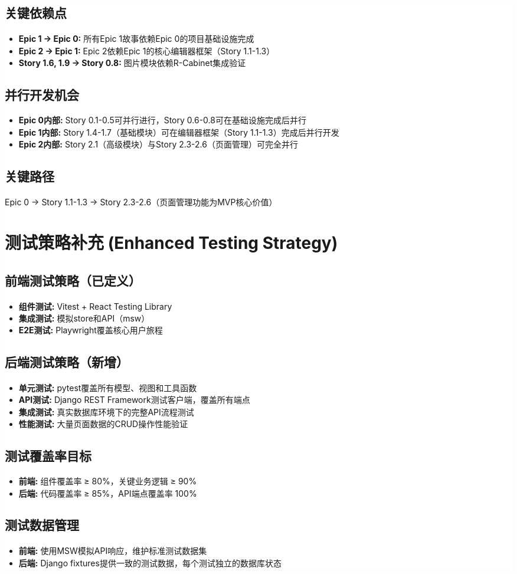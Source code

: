 ## 关键依赖点
- **Epic 1 → Epic 0:** 所有Epic 1故事依赖Epic 0的项目基础设施完成
- **Epic 2 → Epic 1:** Epic 2依赖Epic 1的核心编辑器框架（Story 1.1-1.3）
- **Story 1.6, 1.9 → Story 0.8:** 图片模块依赖R-Cabinet集成验证

## 并行开发机会
- **Epic 0内部:** Story 0.1-0.5可并行进行，Story 0.6-0.8可在基础设施完成后并行
- **Epic 1内部:** Story 1.4-1.7（基础模块）可在编辑器框架（Story 1.1-1.3）完成后并行开发
- **Epic 2内部:** Story 2.1（高级模块）与Story 2.3-2.6（页面管理）可完全并行

## 关键路径
Epic 0 → Story 1.1-1.3 → Story 2.3-2.6（页面管理功能为MVP核心价值）

# 测试策略补充 (Enhanced Testing Strategy)

## 前端测试策略（已定义）
- **组件测试:** Vitest + React Testing Library
- **集成测试:** 模拟store和API（msw）
- **E2E测试:** Playwright覆盖核心用户旅程

## 后端测试策略（新增）
- **单元测试:** pytest覆盖所有模型、视图和工具函数
- **API测试:** Django REST Framework测试客户端，覆盖所有端点
- **集成测试:** 真实数据库环境下的完整API流程测试
- **性能测试:** 大量页面数据的CRUD操作性能验证

## 测试覆盖率目标
- **前端:** 组件覆盖率 ≥ 80%，关键业务逻辑 ≥ 90%
- **后端:** 代码覆盖率 ≥ 85%，API端点覆盖率 100%

## 测试数据管理
- **前端:** 使用MSW模拟API响应，维护标准测试数据集
- **后端:** Django fixtures提供一致的测试数据，每个测试独立的数据库状态 